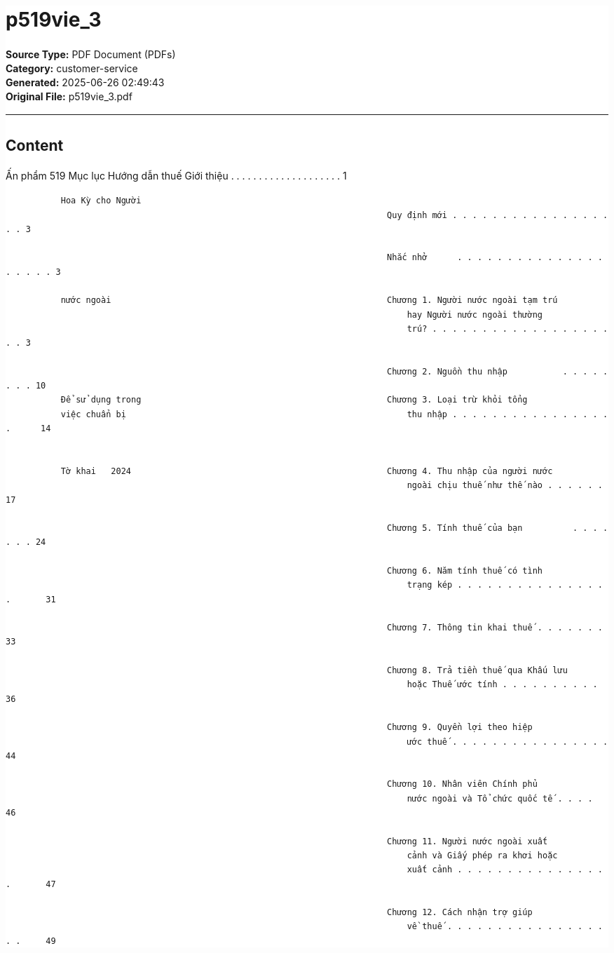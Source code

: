 ﻿# p519vie_3

**Source Type:** PDF Document (PDFs)  
**Category:** customer-service  
**Generated:** 2025-06-26 02:49:43  
**Original File:** p519vie_3.pdf

---

## Content

Ấn phẩm 519
                                                                                Mục lục
               Hướng dẫn thuế                                                   Giới thiệu    . . . . . . . . . . . . . . . . . . . . 1



               Hoa Kỳ cho Người
                                                                                Quy định mới . . . . . . . . . . . . . . . . . . 3

                                                                                Nhắc nhở      . . . . . . . . . . . . . . . . . . . . 3

               nước ngoài                                                       Chương 1. Người nước ngoài tạm trú
                                                                                    hay Người nước ngoài thường
                                                                                    trú? . . . . . . . . . . . . . . . . . . . . 3

                                                                                Chương 2. Nguồn thu nhập           . . . . . . . . 10
               Để sử dụng trong                                                 Chương 3. Loại trừ khỏi tổng
               việc chuẩn bị                                                        thu nhập . . . . . . . . . . . . . . . . .      14


               Tờ khai   2024                                                   Chương 4. Thu nhập của người nước
                                                                                    ngoài chịu thuế như thế nào . . . . . .         17

                                                                                Chương 5. Tính thuế của bạn          . . . . . . . 24

                                                                                Chương 6. Năm tính thuế có tình
                                                                                    trạng kép . . . . . . . . . . . . . . . .       31

                                                                                Chương 7. Thông tin khai thuế . . . . . . .         33

                                                                                Chương 8. Trả tiền thuế qua Khấu lưu
                                                                                    hoặc Thuế ước tính . . . . . . . . . .          36

                                                                                Chương 9. Quyền lợi theo hiệp
                                                                                    ước thuế . . . . . . . . . . . . . . . .        44

                                                                                Chương 10. Nhân viên Chính phủ
                                                                                    nước ngoài và Tổ chức quốc tế . . . .           46

                                                                                Chương 11. Người nước ngoài xuất
                                                                                    cảnh và Giấy phép ra khơi hoặc
                                                                                    xuất cảnh . . . . . . . . . . . . . . . .       47

                                                                                Chương 12. Cách nhận trợ giúp
                                                                                    về thuế . . . . . . . . . . . . . . . . . .     49
